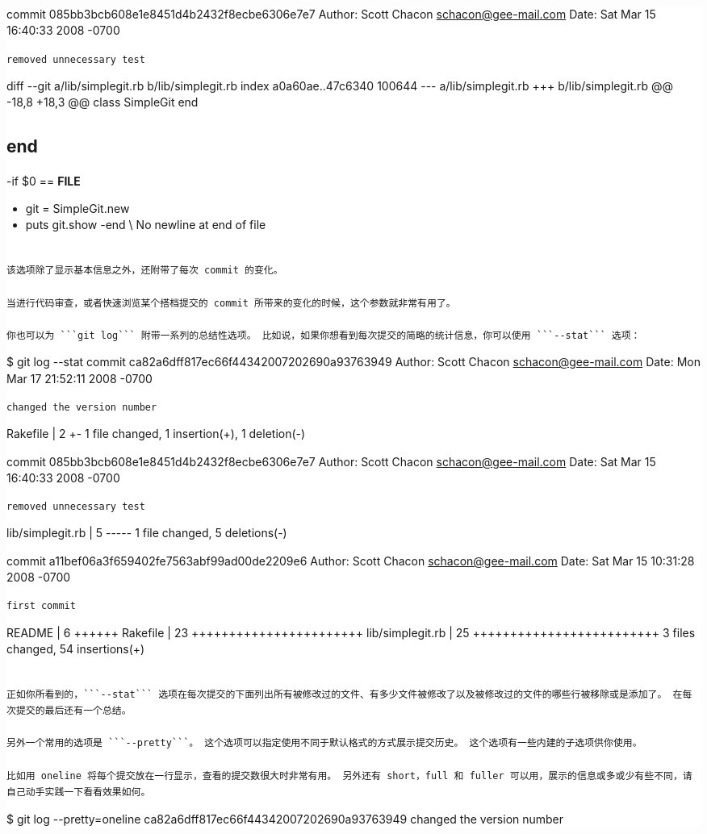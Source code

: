 commit 085bb3bcb608e1e8451d4b2432f8ecbe6306e7e7
Author: Scott Chacon <schacon@gee-mail.com>
Date:   Sat Mar 15 16:40:33 2008 -0700

    removed unnecessary test

diff --git a/lib/simplegit.rb b/lib/simplegit.rb
index a0a60ae..47c6340 100644
--- a/lib/simplegit.rb
+++ b/lib/simplegit.rb
@@ -18,8 +18,3 @@ class SimpleGit
     end

 end
-
-if $0 == __FILE__
-  git = SimpleGit.new
-  puts git.show
-end
\ No newline at end of file
```

该选项除了显示基本信息之外，还附带了每次 commit 的变化。

当进行代码审查，或者快速浏览某个搭档提交的 commit 所带来的变化的时候，这个参数就非常有用了。

你也可以为 ```git log``` 附带一系列的总结性选项。 比如说，如果你想看到每次提交的简略的统计信息，你可以使用 ```--stat``` 选项：

```
$ git log --stat
commit ca82a6dff817ec66f44342007202690a93763949
Author: Scott Chacon <schacon@gee-mail.com>
Date:   Mon Mar 17 21:52:11 2008 -0700

    changed the version number

 Rakefile | 2 +-
 1 file changed, 1 insertion(+), 1 deletion(-)

commit 085bb3bcb608e1e8451d4b2432f8ecbe6306e7e7
Author: Scott Chacon <schacon@gee-mail.com>
Date:   Sat Mar 15 16:40:33 2008 -0700

    removed unnecessary test

 lib/simplegit.rb | 5 -----
 1 file changed, 5 deletions(-)

commit a11bef06a3f659402fe7563abf99ad00de2209e6
Author: Scott Chacon <schacon@gee-mail.com>
Date:   Sat Mar 15 10:31:28 2008 -0700

    first commit

 README           |  6 ++++++
 Rakefile         | 23 +++++++++++++++++++++++
 lib/simplegit.rb | 25 +++++++++++++++++++++++++
 3 files changed, 54 insertions(+)
```

正如你所看到的，```--stat``` 选项在每次提交的下面列出所有被修改过的文件、有多少文件被修改了以及被修改过的文件的哪些行被移除或是添加了。 在每次提交的最后还有一个总结。

另外一个常用的选项是 ```--pretty```。 这个选项可以指定使用不同于默认格式的方式展示提交历史。 这个选项有一些内建的子选项供你使用。

比如用 oneline 将每个提交放在一行显示，查看的提交数很大时非常有用。 另外还有 short，full 和 fuller 可以用，展示的信息或多或少有些不同，请自己动手实践一下看看效果如何。

```
$ git log --pretty=oneline
ca82a6dff817ec66f44342007202690a93763949 changed the version number